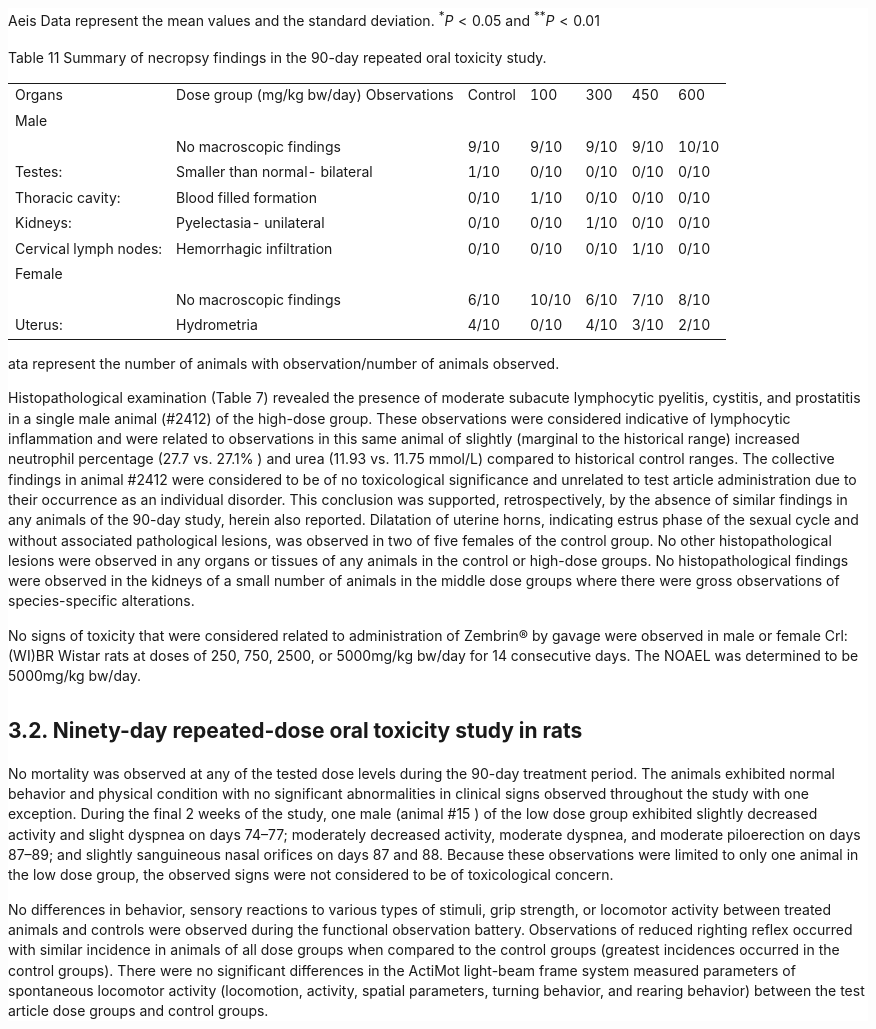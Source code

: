 Aeis Data represent the mean values and the standard deviation. $^ { * } P < 0 . 0 5$ and $^ { * * } P _ { } < 0 . 0 1$

Table 11 Summary of necropsy findings in the 90-day repeated oral toxicity study.   

<html><body><table><tr><td>Organs</td><td>Dose group (mg/kg bw/day) Observations</td><td>Control</td><td>100</td><td>300</td><td>450</td><td>600</td></tr><tr><td colspan="7">Male</td></tr><tr><td></td><td>No macroscopic findings</td><td>9/10</td><td>9/10</td><td>9/10</td><td>9/10</td><td>10/10</td></tr><tr><td>Testes:</td><td>Smaller than normal- bilateral</td><td>1/10</td><td>0/10</td><td>0/10</td><td>0/10</td><td>0/10</td></tr><tr><td>Thoracic cavity:</td><td>Blood filled formation</td><td>0/10</td><td>1/10</td><td>0/10</td><td>0/10</td><td>0/10</td></tr><tr><td>Kidneys:</td><td>Pyelectasia- unilateral</td><td>0/10</td><td>0/10</td><td>1/10</td><td>0/10</td><td>0/10</td></tr><tr><td>Cervical lymph nodes:</td><td>Hemorrhagic infiltration</td><td>0/10</td><td>0/10</td><td>0/10</td><td>1/10</td><td>0/10</td></tr><tr><td colspan="7">Female</td></tr><tr><td></td><td>No macroscopic findings</td><td>6/10</td><td>10/10</td><td>6/10</td><td>7/10</td><td>8/10</td></tr><tr><td>Uterus:</td><td>Hydrometria</td><td>4/10</td><td>0/10</td><td>4/10</td><td>3/10</td><td>2/10</td></tr></table></body></html>

ata represent the number of animals with observation/number of animals observed.

Histopathological examination (Table 7) revealed the presence of moderate subacute lymphocytic pyelitis, cystitis, and prostatitis in a single male animal (#2412) of the high-dose group. These observations were considered indicative of lymphocytic inflammation and were related to observations in this same animal of slightly (marginal to the historical range) increased neutrophil percentage (27.7 vs. $2 7 . 1 \%$ ) and urea (11.93 vs. 11.75 mmol/L) compared to historical control ranges. The collective findings in animal #2412 were considered to be of no toxicological significance and unrelated to test article administration due to their occurrence as an individual disorder. This conclusion was supported, retrospectively, by the absence of similar findings in any animals of the 90-day study, herein also reported. Dilatation of uterine horns, indicating estrus phase of the sexual cycle and without associated pathological lesions, was observed in two of five females of the control group. No other histopathological lesions were observed in any organs or tissues of any animals in the control or high-dose groups. No histopathological findings were observed in the kidneys of a small number of animals in the middle dose groups where there were gross observations of species-specific alterations.

No signs of toxicity that were considered related to administration of Zembrin® by gavage were observed in male or female Crl:(WI)BR Wistar rats at doses of 250, 750, 2500, or $5 0 0 0 \mathrm { m g / k g }$ bw/day for 14 consecutive days. The NOAEL was determined to be $5 0 0 0 \mathrm { m g / k g }$ bw/day.

## 3.2. Ninety-day repeated-dose oral toxicity study in rats

No mortality was observed at any of the tested dose levels during the 90-day treatment period. The animals exhibited normal behavior and physical condition with no significant abnormalities in clinical signs observed throughout the study with one exception. During the final 2 weeks of the study, one male (animal $\# 1 5$ ) of the low dose group exhibited slightly decreased activity and slight dyspnea on days 74–77; moderately decreased activity, moderate dyspnea, and moderate piloerection on days 87–89; and slightly sanguineous nasal orifices on days 87 and 88. Because these observations were limited to only one animal in the low dose group, the observed signs were not considered to be of toxicological concern.

No differences in behavior, sensory reactions to various types of stimuli, grip strength, or locomotor activity between treated animals and controls were observed during the functional observation battery. Observations of reduced righting reflex occurred with similar incidence in animals of all dose groups when compared to the control groups (greatest incidences occurred in the control groups). There were no significant differences in the ActiMot light-beam frame system measured parameters of spontaneous locomotor activity (locomotion, activity, spatial parameters, turning behavior, and rearing behavior) between the test article dose groups and control groups.
